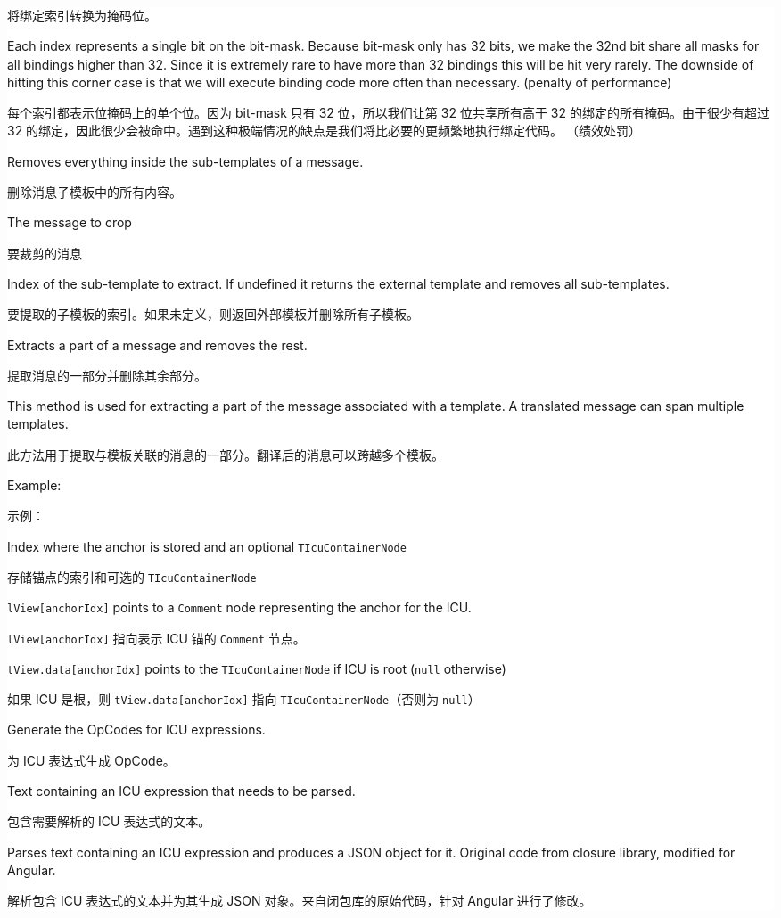 将绑定索引转换为掩码位。

Each index represents a single bit on the bit-mask. Because bit-mask only has 32 bits, we make
the 32nd bit share all masks for all bindings higher than 32. Since it is extremely rare to
have more than 32 bindings this will be hit very rarely. The downside of hitting this corner
case is that we will execute binding code more often than necessary. \(penalty of performance\)

每个索引都表示位掩码上的单个位。因为 bit-mask 只有 32 位，所以我们让第 32 位共享所有高于 32
的绑定的所有掩码。由于很少有超过 32
的绑定，因此很少会被命中。遇到这种极端情况的缺点是我们将比必要的更频繁地执行绑定代码。
（绩效处罚）

Removes everything inside the sub-templates of a message.

删除消息子模板中的所有内容。

The message to crop

要裁剪的消息

Index of the sub-template to extract. If undefined it returns the
external template and removes all sub-templates.

要提取的子模板的索引。如果未定义，则返回外部模板并删除所有子模板。

Extracts a part of a message and removes the rest.

提取消息的一部分并删除其余部分。

This method is used for extracting a part of the message associated with a template. A
translated message can span multiple templates.

此方法用于提取与模板关联的消息的一部分。翻译后的消息可以跨越多个模板。

Example:

示例：

Index where the anchor is stored and an optional `TIcuContainerNode`

存储锚点的索引和可选的 `TIcuContainerNode`

`lView[anchorIdx]` points to a `Comment` node representing the anchor for the ICU.

`lView[anchorIdx]` 指向表示 ICU 锚的 `Comment` 节点。

`tView.data[anchorIdx]` points to the `TIcuContainerNode` if ICU is root \(`null` otherwise\)

如果 ICU 是根，则 `tView.data[anchorIdx]` 指向 `TIcuContainerNode`（否则为 `null`）

Generate the OpCodes for ICU expressions.

为 ICU 表达式生成 OpCode。

Text containing an ICU expression that needs to be parsed.

包含需要解析的 ICU 表达式的文本。

Parses text containing an ICU expression and produces a JSON object for it.
Original code from closure library, modified for Angular.

解析包含 ICU 表达式的文本并为其生成 JSON 对象。来自闭包库的原始代码，针对 Angular 进行了修改。
